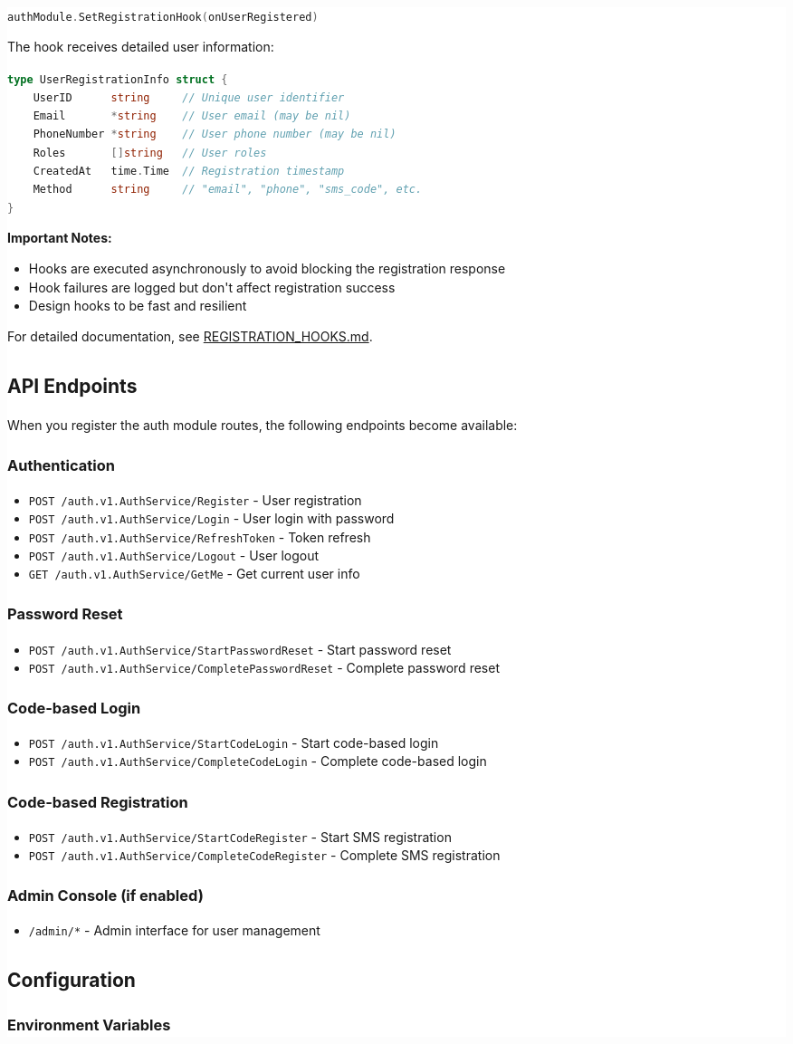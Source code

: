```go
authModule.SetRegistrationHook(onUserRegistered)
```

The hook receives detailed user information:
```go
type UserRegistrationInfo struct {
    UserID      string     // Unique user identifier
    Email       *string    // User email (may be nil)
    PhoneNumber *string    // User phone number (may be nil)
    Roles       []string   // User roles
    CreatedAt   time.Time  // Registration timestamp
    Method      string     // "email", "phone", "sms_code", etc.
}
```

**Important Notes:**
- Hooks are executed asynchronously to avoid blocking the registration response
- Hook failures are logged but don't affect registration success
- Design hooks to be fast and resilient

For detailed documentation, see [REGISTRATION_HOOKS.md](REGISTRATION_HOOKS.md).

## API Endpoints

When you register the auth module routes, the following endpoints become available:

### Authentication
- `POST /auth.v1.AuthService/Register` - User registration
- `POST /auth.v1.AuthService/Login` - User login with password
- `POST /auth.v1.AuthService/RefreshToken` - Token refresh
- `POST /auth.v1.AuthService/Logout` - User logout
- `GET /auth.v1.AuthService/GetMe` - Get current user info

### Password Reset
- `POST /auth.v1.AuthService/StartPasswordReset` - Start password reset
- `POST /auth.v1.AuthService/CompletePasswordReset` - Complete password reset

### Code-based Login
- `POST /auth.v1.AuthService/StartCodeLogin` - Start code-based login
- `POST /auth.v1.AuthService/CompleteCodeLogin` - Complete code-based login

### Code-based Registration
- `POST /auth.v1.AuthService/StartCodeRegister` - Start SMS registration
- `POST /auth.v1.AuthService/CompleteCodeRegister` - Complete SMS registration

### Admin Console (if enabled)
- `/admin/*` - Admin interface for user management

## Configuration

### Environment Variables
